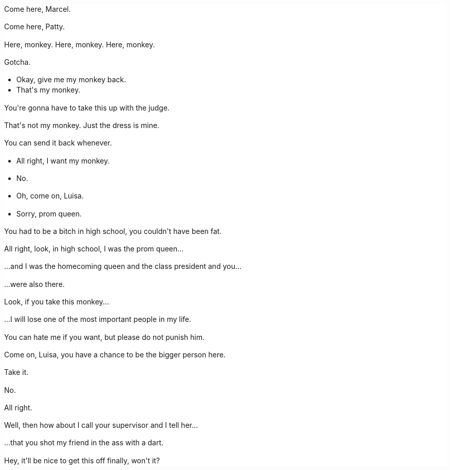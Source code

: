 Come here, Marcel.

Come here, Patty.

Here, monkey. Here, monkey.
Here, monkey.

Gotcha.

- Okay, give me my monkey back.
- That's my monkey.

You're gonna have to take this up
with the judge.

That's not my monkey.
Just the dress is mine.

You can send it back whenever.

- All right, I want my monkey.
- No.

- Oh, come on, Luisa.
- Sorry, prom queen.

You had to be a bitch in high school,
you couldn't have been fat.

All right, look, in high school,
I was the prom queen...

...and I was the homecoming queen
and the class president and you...

...were also there.

Look, if you take this monkey...

...I will lose one of the most
important people in my life.

You can hate me if you want,
but please do not punish him.

Come on, Luisa, you have a chance
to be the bigger person here.

Take it.

No.

All right.

Well, then how about I call
your supervisor and I tell her...

...that you shot my friend
in the ass with a dart.

Hey, it'll be nice to get this off finally,
won't it?
